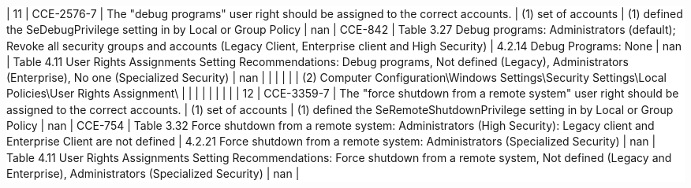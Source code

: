 |  11 | CCE-2576-7   | The "debug programs" user right should be assigned to the correct accounts.                                                                              | (1) set of accounts                                       | (1) defined the SeDebugPrivilege setting in by Local or Group Policy                                                                                                                                                                                                                                                                                    |          nan | CCE-842       | Table 3.27 Debug programs: Administrators (default); Revoke all security groups and accounts (Legacy Client, Enterprise client and High Security)                                                                                                                                                                                                                     | 4.2.14 Debug Programs: None                                                                                                                                                                                      | nan                                                                                                                                                                                                                                                       | Table 4.11 User Rights Assignments Setting Recommendations: Debug programs, Not defined (Legacy), Administrators (Enterprise),  No one (Specialized Security)                                                                                                                               | nan                                                                                                         |
|     |              |                                                                                                                                                          |                                                           | (2) Computer Configuration\Windows Settings\Security Settings\Local Policies\User Rights Assignment\                                                                                                                                                                                                                                                    |              |               |                                                                                                                                                                                                                                                                                                                                                                       |                                                                                                                                                                                                                  |                                                                                                                                                                                                                                                           |                                                                                                                                                                                                                                                                                             |                                                                                                             |
|  12 | CCE-3359-7   | The "force shutdown from a remote system" user right should be assigned to the correct accounts.                                                         | (1) set of accounts                                       | (1) defined the SeRemoteShutdownPrivilege setting in by Local or Group Policy                                                                                                                                                                                                                                                                           |          nan | CCE-754       | Table 3.32 Force shutdown from a remote system: Administrators (High Security): Legacy client and Enterprise Client are not defined                                                                                                                                                                                                                                   | 4.2.21 Force shutdown from a remote system: Administrators (Specialized Security)                                                                                                                                | nan                                                                                                                                                                                                                                                       | Table 4.11 User Rights Assignments Setting Recommendations: Force shutdown from a remote system, Not defined (Legacy and Enterprise), Administrators (Specialized Security)                                                                                                                 | nan                                                                                                         |